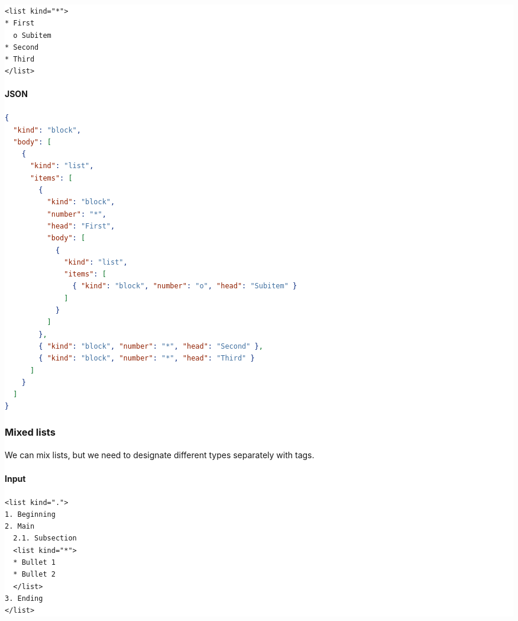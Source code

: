 ```text
<list kind="*">
* First
  o Subitem
* Second
* Third
</list>
```

#### JSON

```json
{
  "kind": "block",
  "body": [
    {
      "kind": "list",
      "items": [
        {
          "kind": "block",
          "number": "*",
          "head": "First",
          "body": [
            {
              "kind": "list",
              "items": [
                { "kind": "block", "number": "o", "head": "Subitem" }
              ]
            }
          ]
        },
        { "kind": "block", "number": "*", "head": "Second" },
        { "kind": "block", "number": "*", "head": "Third" }
      ]
    }
  ]
}
```

### Mixed lists

We can mix lists, but we need to designate different types separately with tags.

#### Input

```text
<list kind=".">
1. Beginning
2. Main
  2.1. Subsection
  <list kind="*">
  * Bullet 1
  * Bullet 2
  </list>
3. Ending
</list>
```
